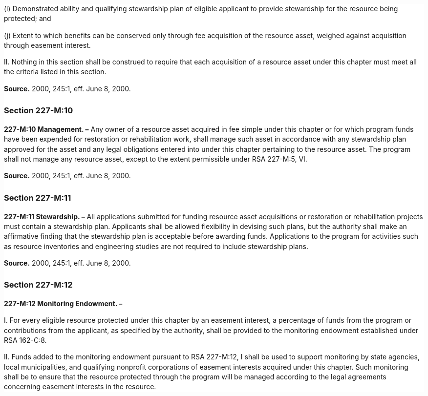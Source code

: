  (i) Demonstrated ability and qualifying stewardship plan of
eligible applicant to provide stewardship for the resource being
protected; and
                                             
 (j) Extent to which benefits can be conserved only through fee
acquisition of the resource asset, weighed against acquisition through
easement interest.
                                             
 II. Nothing in this section shall be construed to require that each
acquisition of a resource asset under this chapter must meet all the
criteria listed in this section.

**Source.** 2000, 245:1, eff. June 8, 2000.

### Section 227-M:10

 **227-M:10 Management. –** Any owner of a resource asset acquired in
fee simple under this chapter or for which program funds have been
expended for restoration or rehabilitation work, shall manage such asset
in accordance with any stewardship plan approved for the asset and any
legal obligations entered into under this chapter pertaining to the
resource asset. The program shall not manage any resource asset, except
to the extent permissible under RSA 227-M:5, VI.

**Source.** 2000, 245:1, eff. June 8, 2000.

### Section 227-M:11

 **227-M:11 Stewardship. –** All applications submitted for funding
resource asset acquisitions or restoration or rehabilitation projects
must contain a stewardship plan. Applicants shall be allowed flexibility
in devising such plans, but the authority shall make an affirmative
finding that the stewardship plan is acceptable before awarding funds.
Applications to the program for activities such as resource inventories
and engineering studies are not required to include stewardship plans.

**Source.** 2000, 245:1, eff. June 8, 2000.

### Section 227-M:12

 **227-M:12 Monitoring Endowment. –**
                                             
 I. For every eligible resource protected under this chapter by an
easement interest, a percentage of funds from the program or
contributions from the applicant, as specified by the authority, shall
be provided to the monitoring endowment established under RSA 162-C:8.
                                             
 II. Funds added to the monitoring endowment pursuant to RSA
227-M:12, I shall be used to support monitoring by state agencies, local
municipalities, and qualifying nonprofit corporations of easement
interests acquired under this chapter. Such monitoring shall be to
ensure that the resource protected through the program will be managed
according to the legal agreements concerning easement interests in the
resource.
